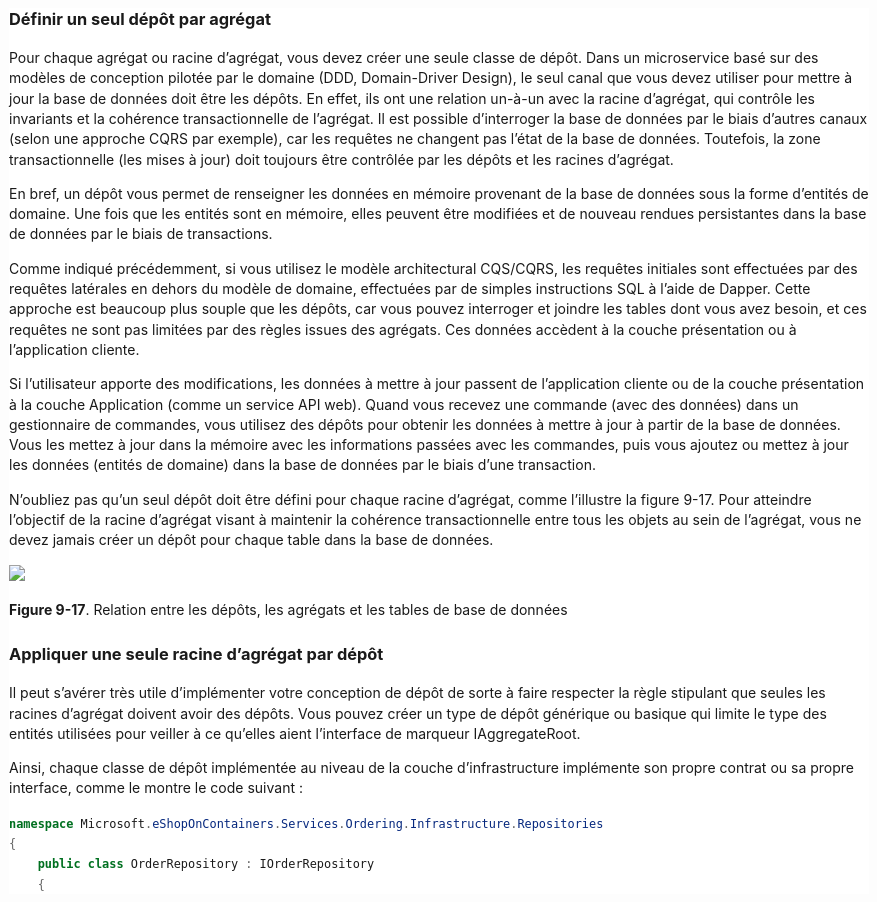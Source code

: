 ### <a name="define-one-repository-per-aggregate"></a>Définir un seul dépôt par agrégat

Pour chaque agrégat ou racine d’agrégat, vous devez créer une seule classe de dépôt. Dans un microservice basé sur des modèles de conception pilotée par le domaine (DDD, Domain-Driver Design), le seul canal que vous devez utiliser pour mettre à jour la base de données doit être les dépôts. En effet, ils ont une relation un-à-un avec la racine d’agrégat, qui contrôle les invariants et la cohérence transactionnelle de l’agrégat. Il est possible d’interroger la base de données par le biais d’autres canaux (selon une approche CQRS par exemple), car les requêtes ne changent pas l’état de la base de données. Toutefois, la zone transactionnelle (les mises à jour) doit toujours être contrôlée par les dépôts et les racines d’agrégat.

En bref, un dépôt vous permet de renseigner les données en mémoire provenant de la base de données sous la forme d’entités de domaine. Une fois que les entités sont en mémoire, elles peuvent être modifiées et de nouveau rendues persistantes dans la base de données par le biais de transactions.

Comme indiqué précédemment, si vous utilisez le modèle architectural CQS/CQRS, les requêtes initiales sont effectuées par des requêtes latérales en dehors du modèle de domaine, effectuées par de simples instructions SQL à l’aide de Dapper. Cette approche est beaucoup plus souple que les dépôts, car vous pouvez interroger et joindre les tables dont vous avez besoin, et ces requêtes ne sont pas limitées par des règles issues des agrégats. Ces données accèdent à la couche présentation ou à l’application cliente.

Si l’utilisateur apporte des modifications, les données à mettre à jour passent de l’application cliente ou de la couche présentation à la couche Application (comme un service API web). Quand vous recevez une commande (avec des données) dans un gestionnaire de commandes, vous utilisez des dépôts pour obtenir les données à mettre à jour à partir de la base de données. Vous les mettez à jour dans la mémoire avec les informations passées avec les commandes, puis vous ajoutez ou mettez à jour les données (entités de domaine) dans la base de données par le biais d’une transaction.

N’oubliez pas qu’un seul dépôt doit être défini pour chaque racine d’agrégat, comme l’illustre la figure 9-17. Pour atteindre l’objectif de la racine d’agrégat visant à maintenir la cohérence transactionnelle entre tous les objets au sein de l’agrégat, vous ne devez jamais créer un dépôt pour chaque table dans la base de données.

![](./media/image18.png)

**Figure 9-17**. Relation entre les dépôts, les agrégats et les tables de base de données

### <a name="enforcing-one-aggregate-root-per-repository"></a>Appliquer une seule racine d’agrégat par dépôt

Il peut s’avérer très utile d’implémenter votre conception de dépôt de sorte à faire respecter la règle stipulant que seules les racines d’agrégat doivent avoir des dépôts. Vous pouvez créer un type de dépôt générique ou basique qui limite le type des entités utilisées pour veiller à ce qu’elles aient l’interface de marqueur IAggregateRoot.

Ainsi, chaque classe de dépôt implémentée au niveau de la couche d’infrastructure implémente son propre contrat ou sa propre interface, comme le montre le code suivant :

```csharp
namespace Microsoft.eShopOnContainers.Services.Ordering.Infrastructure.Repositories
{
    public class OrderRepository : IOrderRepository
    {
```
